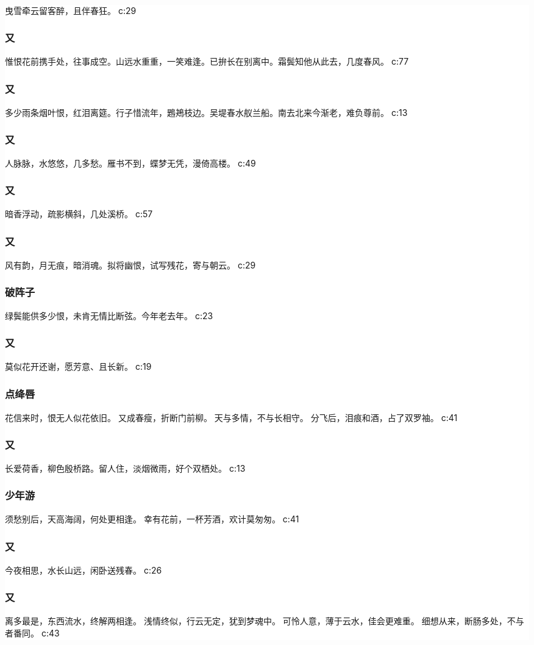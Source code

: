曳雪牵云留客醉，且伴春狂。 c:29

### 又

惟恨花前携手处，往事成空。山远水重重，一笑难逢。已拚长在别离中。霜鬓知他从此去，几度春风。 c:77

### 又

多少雨条烟叶恨，红泪离筵。行子惜流年，鶗鴂枝边。吴堤春水舣兰船。南去北来今渐老，难负尊前。 c:13

### 又

人脉脉，水悠悠，几多愁。雁书不到，蝶梦无凭，漫倚高楼。 c:49

### 又

暗香浮动，疏影横斜，几处溪桥。 c:57

### 又

风有韵，月无痕，暗消魂。拟将幽恨，试写残花，寄与朝云。 c:29

### 破阵子

绿鬓能供多少恨，未肯无情比断弦。今年老去年。 c:23

### 又

莫似花开还谢，愿芳意、且长新。 c:19

### 点绛唇

花信来时，恨无人似花依旧。
又成春瘦，折断门前柳。
天与多情，不与长相守。
分飞后，泪痕和酒，占了双罗袖。 c:41

### 又

长爱荷香，柳色殷桥路。留人住，淡烟微雨，好个双栖处。 c:13

### 少年游

须愁别后，天高海阔，何处更相逢。
幸有花前，一杯芳酒，欢计莫匆匆。 c:41

### 又

今夜相思，水长山远，闲卧送残春。 c:26

### 又

离多最是，东西流水，终解两相逢。
浅情终似，行云无定，犹到梦魂中。
可怜人意，薄于云水，佳会更难重。
细想从来，断肠多处，不与者番同。 c:43
